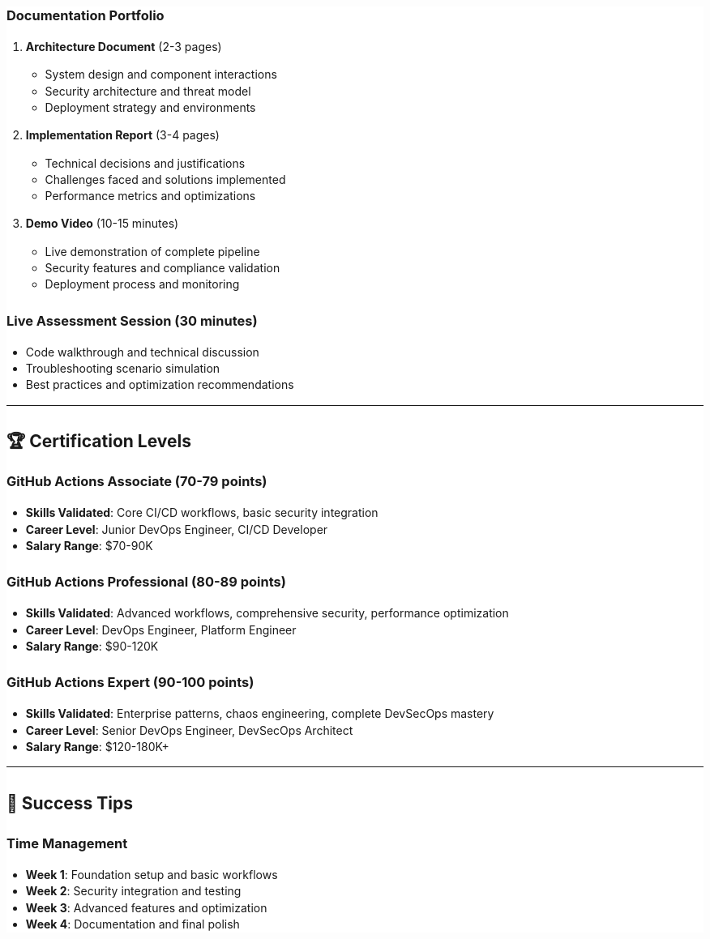 ### **Documentation Portfolio**
1. **Architecture Document** (2-3 pages)
   - System design and component interactions
   - Security architecture and threat model
   - Deployment strategy and environments

2. **Implementation Report** (3-4 pages)
   - Technical decisions and justifications
   - Challenges faced and solutions implemented
   - Performance metrics and optimizations

3. **Demo Video** (10-15 minutes)
   - Live demonstration of complete pipeline
   - Security features and compliance validation
   - Deployment process and monitoring

### **Live Assessment Session** (30 minutes)
- Code walkthrough and technical discussion
- Troubleshooting scenario simulation
- Best practices and optimization recommendations

---

## 🏆 Certification Levels

### **GitHub Actions Associate** (70-79 points)
- **Skills Validated**: Core CI/CD workflows, basic security integration
- **Career Level**: Junior DevOps Engineer, CI/CD Developer
- **Salary Range**: $70-90K

### **GitHub Actions Professional** (80-89 points)
- **Skills Validated**: Advanced workflows, comprehensive security, performance optimization
- **Career Level**: DevOps Engineer, Platform Engineer
- **Salary Range**: $90-120K

### **GitHub Actions Expert** (90-100 points)
- **Skills Validated**: Enterprise patterns, chaos engineering, complete DevSecOps mastery
- **Career Level**: Senior DevOps Engineer, DevSecOps Architect
- **Salary Range**: $120-180K+

---

## 🎯 Success Tips

### **Time Management**
- **Week 1**: Foundation setup and basic workflows
- **Week 2**: Security integration and testing
- **Week 3**: Advanced features and optimization
- **Week 4**: Documentation and final polish
